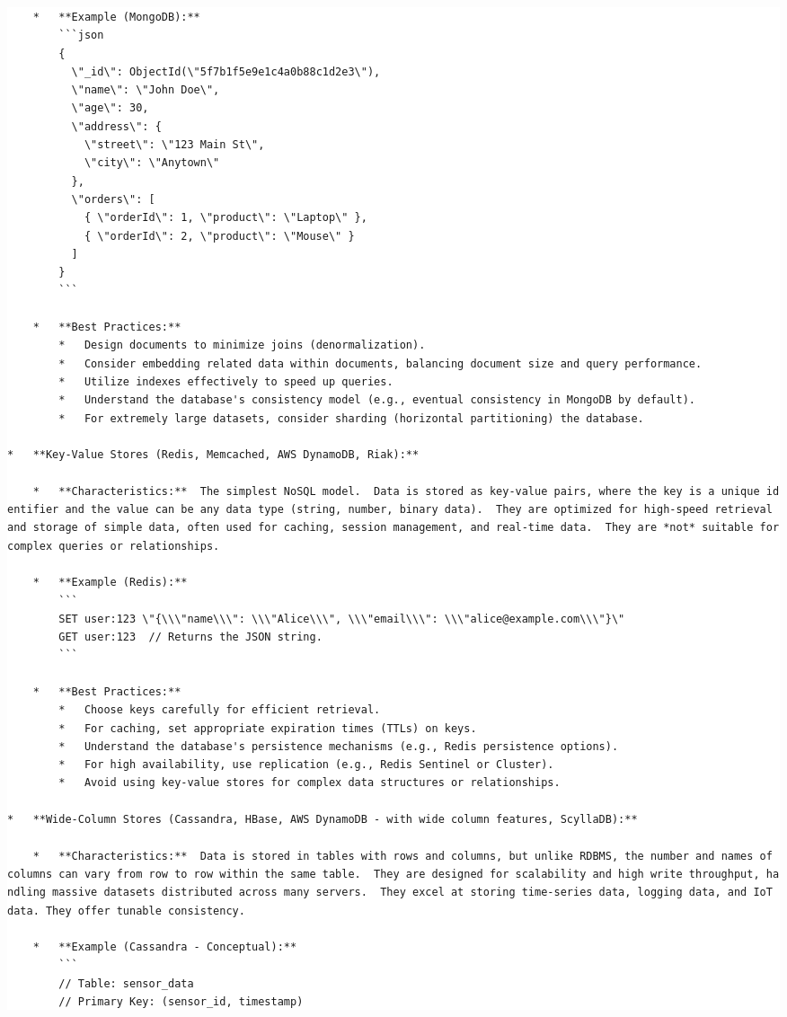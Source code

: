         *   **Example (MongoDB):**
            ```json
            {
              \"_id\": ObjectId(\"5f7b1f5e9e1c4a0b88c1d2e3\"),
              \"name\": \"John Doe\",
              \"age\": 30,
              \"address\": {
                \"street\": \"123 Main St\",
                \"city\": \"Anytown\"
              },
              \"orders\": [
                { \"orderId\": 1, \"product\": \"Laptop\" },
                { \"orderId\": 2, \"product\": \"Mouse\" }
              ]
            }
            ```

        *   **Best Practices:**
            *   Design documents to minimize joins (denormalization).
            *   Consider embedding related data within documents, balancing document size and query performance.
            *   Utilize indexes effectively to speed up queries.
            *   Understand the database's consistency model (e.g., eventual consistency in MongoDB by default).
            *   For extremely large datasets, consider sharding (horizontal partitioning) the database.

    *   **Key-Value Stores (Redis, Memcached, AWS DynamoDB, Riak):**

        *   **Characteristics:**  The simplest NoSQL model.  Data is stored as key-value pairs, where the key is a unique identifier and the value can be any data type (string, number, binary data).  They are optimized for high-speed retrieval and storage of simple data, often used for caching, session management, and real-time data.  They are *not* suitable for complex queries or relationships.

        *   **Example (Redis):**
            ```
            SET user:123 \"{\\\"name\\\": \\\"Alice\\\", \\\"email\\\": \\\"alice@example.com\\\"}\"
            GET user:123  // Returns the JSON string.
            ```

        *   **Best Practices:**
            *   Choose keys carefully for efficient retrieval.
            *   For caching, set appropriate expiration times (TTLs) on keys.
            *   Understand the database's persistence mechanisms (e.g., Redis persistence options).
            *   For high availability, use replication (e.g., Redis Sentinel or Cluster).
            *   Avoid using key-value stores for complex data structures or relationships.

    *   **Wide-Column Stores (Cassandra, HBase, AWS DynamoDB - with wide column features, ScyllaDB):**

        *   **Characteristics:**  Data is stored in tables with rows and columns, but unlike RDBMS, the number and names of columns can vary from row to row within the same table.  They are designed for scalability and high write throughput, handling massive datasets distributed across many servers.  They excel at storing time-series data, logging data, and IoT data. They offer tunable consistency.

        *   **Example (Cassandra - Conceptual):**
            ```
            // Table: sensor_data
            // Primary Key: (sensor_id, timestamp)
